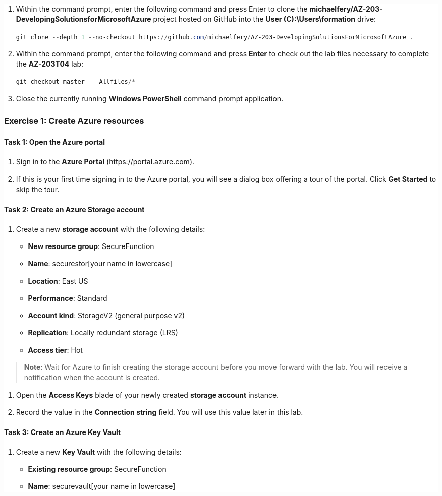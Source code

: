 1.  Within the command prompt, enter the following command and press Enter to clone the **michaelfery/AZ-203-DevelopingSolutionsforMicrosoftAzure** project hosted on GitHub into the **User (C):\\Users\\formation** drive:

    ```powershell
    git clone --depth 1 --no-checkout https://github.com/michaelfery/AZ-203-DevelopingSolutionsForMicrosoftAzure .
    ```

1.  Within the command prompt, enter the following command and press **Enter** to check out the lab files necessary to complete the **AZ-203T04** lab:

    ```powershell
    git checkout master -- Allfiles/*
    ```

1.  Close the currently running **Windows PowerShell** command prompt application.

### Exercise 1: Create Azure resources

#### Task 1: Open the Azure portal

1.  Sign in to the **Azure Portal** (<https://portal.azure.com>).

1.  If this is your first time signing in to the Azure portal, you will see a dialog box offering a tour of the portal. Click **Get Started** to skip the tour.

#### Task 2: Create an Azure Storage account

1.  Create a new **storage account** with the following details:

      - **New resource group**: SecureFunction

      - **Name**: securestor\[your name in lowercase\]

      - **Location**: East US

      - **Performance**: Standard

      - **Account kind**: StorageV2 (general purpose v2)

      - **Replication**: Locally redundant storage (LRS)

      - **Access tier**: Hot

> **Note**: Wait for Azure to finish creating the storage account before you move forward with the lab. You will receive a notification when the account is created.

1.  Open the **Access Keys** blade of your newly created **storage account** instance.

1.  Record the value in the **Connection string** field. You will use this value later in this lab.

#### Task 3: Create an Azure Key Vault

1. Create a new **Key Vault** with the following details:

    - **Existing resource group**: SecureFunction

    - **Name**: securevault\[your name in lowercase\]
